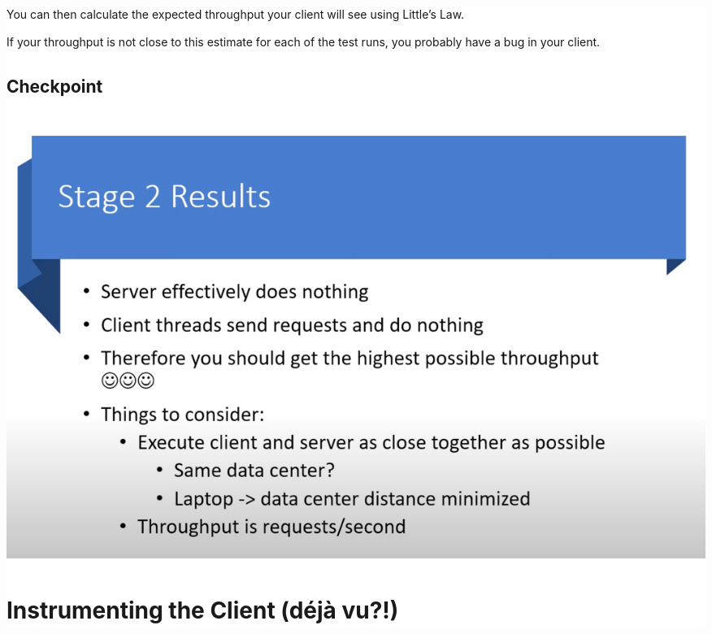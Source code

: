 You can then calculate the expected throughput your client will see using Little’s Law.

If your throughput is not close to this estimate for each of the test runs, you probably have a bug in your client.

## Checkpoint

![Untitled](Lab%204%20-%20Mi%20dbae6/Untitled%203.png)

# Instrumenting the Client (déjà vu?!)
